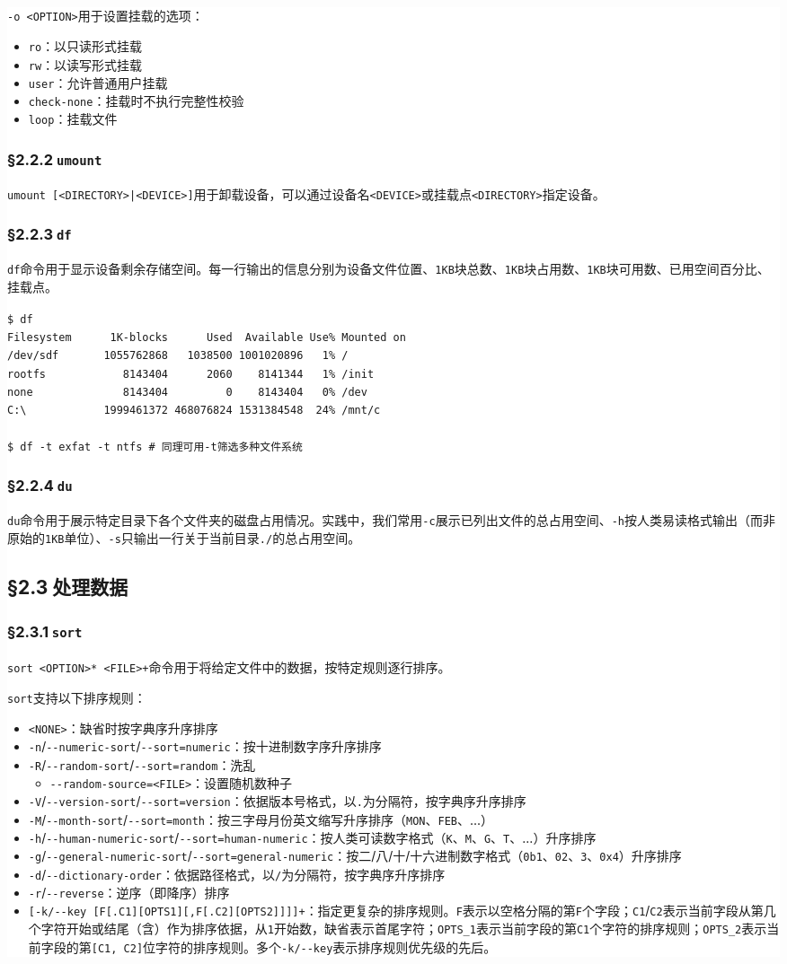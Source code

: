 `-o <OPTION>`用于设置挂载的选项：

- `ro`：以只读形式挂载
- `rw`：以读写形式挂载
- `user`：允许普通用户挂载
- `check-none`：挂载时不执行完整性校验
- `loop`：挂载文件

### §2.2.2 `umount`

`umount [<DIRECTORY>|<DEVICE>]`用于卸载设备，可以通过设备名`<DEVICE>`或挂载点`<DIRECTORY>`指定设备。

### §2.2.3 `df`

`df`命令用于显示设备剩余存储空间。每一行输出的信息分别为设备文件位置、`1KB`块总数、`1KB`块占用数、`1KB`块可用数、已用空间百分比、挂载点。

```shell
$ df
Filesystem      1K-blocks      Used  Available Use% Mounted on
/dev/sdf       1055762868   1038500 1001020896   1% /
rootfs            8143404      2060    8141344   1% /init
none              8143404         0    8143404   0% /dev
C:\            1999461372 468076824 1531384548  24% /mnt/c

$ df -t exfat -t ntfs # 同理可用-t筛选多种文件系统
```

### §2.2.4 `du`

`du`命令用于展示特定目录下各个文件夹的磁盘占用情况。实践中，我们常用`-c`展示已列出文件的总占用空间、`-h`按人类易读格式输出（而非原始的`1KB`单位）、`-s`只输出一行关于当前目录`./`的总占用空间。

## §2.3 处理数据

### §2.3.1 `sort`

`sort <OPTION>* <FILE>+`命令用于将给定文件中的数据，按特定规则逐行排序。

`sort`支持以下排序规则：

- `<NONE>`：缺省时按字典序升序排序
- `-n`/`--numeric-sort`/`--sort=numeric`：按十进制数字序升序排序
- `-R`/`--random-sort`/`--sort=random`：洗乱
	- `--random-source=<FILE>`：设置随机数种子
- `-V`/`--version-sort`/`--sort=version`：依据版本号格式，以`.`为分隔符，按字典序升序排序
- `-M`/`--month-sort`/`--sort=month`：按三字母月份英文缩写升序排序（`MON`、`FEB`、...）
- `-h`/`--human-numeric-sort`/`--sort=human-numeric`：按人类可读数字格式（`K`、`M`、`G`、`T`、...）升序排序
- `-g`/`--general-numeric-sort`/`--sort=general-numeric`：按二/八/十/十六进制数字格式（`0b1`、`02`、`3`、`0x4`）升序排序
- `-d`/`--dictionary-order`：依据路径格式，以`/`为分隔符，按字典序升序排序
- `-r`/`--reverse`：逆序（即降序）排序
- `[-k/--key [F[.C1][OPTS1][,F[.C2][OPTS2]]]]+`：指定更复杂的排序规则。`F`表示以空格分隔的第`F`个字段；`C1`/`C2`表示当前字段从第几个字符开始或结尾（含）作为排序依据，从`1`开始数，缺省表示首尾字符；`OPTS_1`表示当前字段的第`C1`个字符的排序规则；`OPTS_2`表示当前字段的第`[C1, C2]`位字符的排序规则。多个`-k/--key`表示排序规则优先级的先后。

